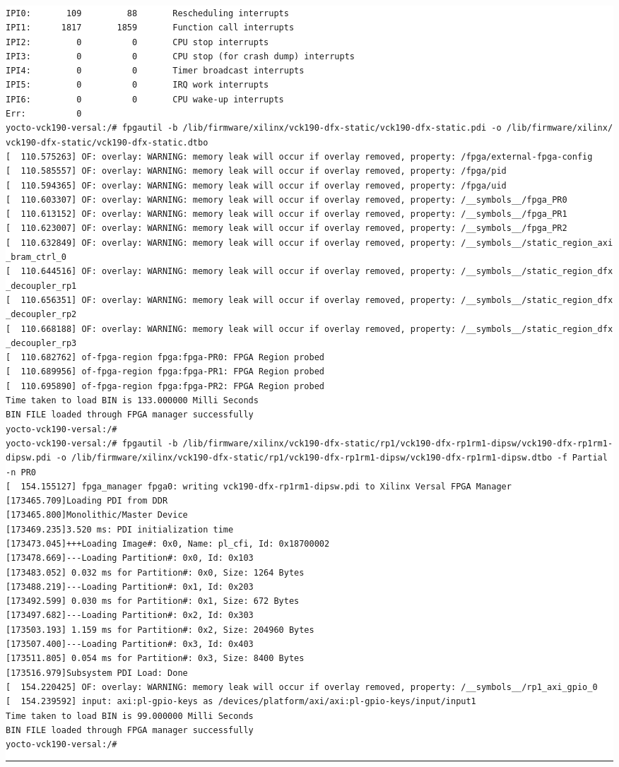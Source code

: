 ```
IPI0:       109         88       Rescheduling interrupts
IPI1:      1817       1859       Function call interrupts
IPI2:         0          0       CPU stop interrupts
IPI3:         0          0       CPU stop (for crash dump) interrupts
IPI4:         0          0       Timer broadcast interrupts
IPI5:         0          0       IRQ work interrupts
IPI6:         0          0       CPU wake-up interrupts
Err:          0
yocto-vck190-versal:/# fpgautil -b /lib/firmware/xilinx/vck190-dfx-static/vck190-dfx-static.pdi -o /lib/firmware/xilinx/vck190-dfx-static/vck190-dfx-static.dtbo
[  110.575263] OF: overlay: WARNING: memory leak will occur if overlay removed, property: /fpga/external-fpga-config
[  110.585557] OF: overlay: WARNING: memory leak will occur if overlay removed, property: /fpga/pid
[  110.594365] OF: overlay: WARNING: memory leak will occur if overlay removed, property: /fpga/uid
[  110.603307] OF: overlay: WARNING: memory leak will occur if overlay removed, property: /__symbols__/fpga_PR0
[  110.613152] OF: overlay: WARNING: memory leak will occur if overlay removed, property: /__symbols__/fpga_PR1
[  110.623007] OF: overlay: WARNING: memory leak will occur if overlay removed, property: /__symbols__/fpga_PR2
[  110.632849] OF: overlay: WARNING: memory leak will occur if overlay removed, property: /__symbols__/static_region_axi_bram_ctrl_0
[  110.644516] OF: overlay: WARNING: memory leak will occur if overlay removed, property: /__symbols__/static_region_dfx_decoupler_rp1
[  110.656351] OF: overlay: WARNING: memory leak will occur if overlay removed, property: /__symbols__/static_region_dfx_decoupler_rp2
[  110.668188] OF: overlay: WARNING: memory leak will occur if overlay removed, property: /__symbols__/static_region_dfx_decoupler_rp3
[  110.682762] of-fpga-region fpga:fpga-PR0: FPGA Region probed
[  110.689956] of-fpga-region fpga:fpga-PR1: FPGA Region probed
[  110.695890] of-fpga-region fpga:fpga-PR2: FPGA Region probed
Time taken to load BIN is 133.000000 Milli Seconds
BIN FILE loaded through FPGA manager successfully
yocto-vck190-versal:/#
yocto-vck190-versal:/# fpgautil -b /lib/firmware/xilinx/vck190-dfx-static/rp1/vck190-dfx-rp1rm1-dipsw/vck190-dfx-rp1rm1-dipsw.pdi -o /lib/firmware/xilinx/vck190-dfx-static/rp1/vck190-dfx-rp1rm1-dipsw/vck190-dfx-rp1rm1-dipsw.dtbo -f Partial -n PR0
[  154.155127] fpga_manager fpga0: writing vck190-dfx-rp1rm1-dipsw.pdi to Xilinx Versal FPGA Manager
[173465.709]Loading PDI from DDR
[173465.800]Monolithic/Master Device
[173469.235]3.520 ms: PDI initialization time
[173473.045]+++Loading Image#: 0x0, Name: pl_cfi, Id: 0x18700002
[173478.669]---Loading Partition#: 0x0, Id: 0x103
[173483.052] 0.032 ms for Partition#: 0x0, Size: 1264 Bytes
[173488.219]---Loading Partition#: 0x1, Id: 0x203
[173492.599] 0.030 ms for Partition#: 0x1, Size: 672 Bytes
[173497.682]---Loading Partition#: 0x2, Id: 0x303
[173503.193] 1.159 ms for Partition#: 0x2, Size: 204960 Bytes
[173507.400]---Loading Partition#: 0x3, Id: 0x403
[173511.805] 0.054 ms for Partition#: 0x3, Size: 8400 Bytes
[173516.979]Subsystem PDI Load: Done
[  154.220425] OF: overlay: WARNING: memory leak will occur if overlay removed, property: /__symbols__/rp1_axi_gpio_0
[  154.239592] input: axi:pl-gpio-keys as /devices/platform/axi/axi:pl-gpio-keys/input/input1
Time taken to load BIN is 99.000000 Milli Seconds
BIN FILE loaded through FPGA manager successfully
yocto-vck190-versal:/#
```
---
